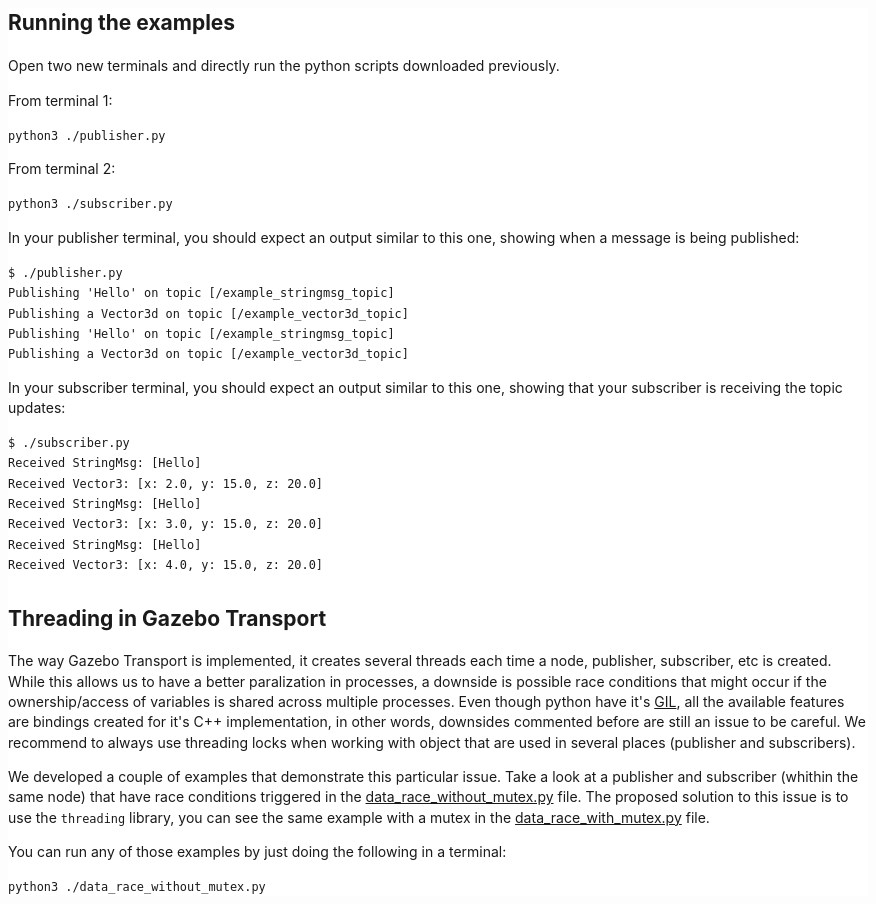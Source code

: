 ## Running the examples

Open two new terminals and directly run the python scripts downloaded previously.

From terminal 1:

```{.sh}
python3 ./publisher.py
```

From terminal 2:

```{.sh}
python3 ./subscriber.py
```

In your publisher terminal, you should expect an output similar to this one,
showing when a message is being published:

```{.sh}
$ ./publisher.py
Publishing 'Hello' on topic [/example_stringmsg_topic]
Publishing a Vector3d on topic [/example_vector3d_topic]
Publishing 'Hello' on topic [/example_stringmsg_topic]
Publishing a Vector3d on topic [/example_vector3d_topic]
```
In your subscriber terminal, you should expect an output similar to this one,
showing that your subscriber is receiving the topic updates:

```{.sh}
$ ./subscriber.py
Received StringMsg: [Hello]
Received Vector3: [x: 2.0, y: 15.0, z: 20.0]
Received StringMsg: [Hello]
Received Vector3: [x: 3.0, y: 15.0, z: 20.0]
Received StringMsg: [Hello]
Received Vector3: [x: 4.0, y: 15.0, z: 20.0]
```
## Threading in Gazebo Transport
The way Gazebo Transport is implemented, it creates several threads each time a node, publisher, subscriber, etc is created. While this allows us to have a better paralization in processes, a downside is possible race conditions that might occur if the ownership/access of variables is shared across multiple processes. Even though python have it's [GIL](https://wiki.python.org/moin/GlobalInterpreterLock), all the available features are bindings created for it's C++ implementation, in other words, downsides commented before are still an issue to be careful. We recommend to always use threading locks when working with object that are used in several places (publisher and subscribers). 

We developed a couple of examples that demonstrate this particular issue. Take a look at a publisher and subscriber (whithin the same node) that have race conditions triggered in the [data_race_without_mutex.py](https://github.com/gazebosim/gz-transport/blob/gz-transport13/python/examples/data_race_without_mutex.py) file. The proposed solution to this issue is to use the `threading` library, you can see the same example with a mutex in the [data_race_with_mutex.py](https://github.com/gazebosim/gz-transport/blob/gz-transport13/python/examples/data_race_with_mutex.py) file.

You can run any of those examples by just doing the following in a terminal:
```{.sh}
python3 ./data_race_without_mutex.py
```
